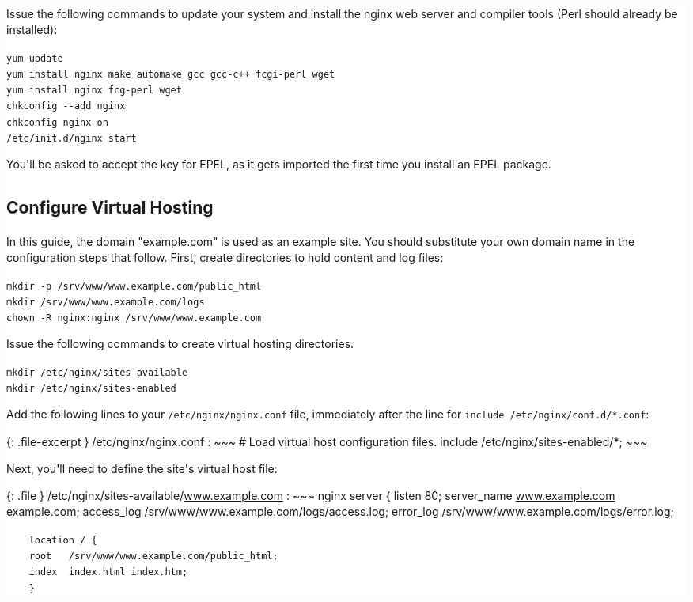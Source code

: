 Issue the following commands to update your system and install the nginx web server and compiler tools (Perl should already be installed):

    yum update
    yum install nginx make automake gcc gcc-c++ fcgi-perl wget
    yum install nginx fcg-perl wget
    chkconfig --add nginx
    chkconfig nginx on
    /etc/init.d/nginx start

You'll be asked to accept the key for EPEL, as it gets imported the first time you install an EPEL package.

## Configure Virtual Hosting

In this guide, the domain "example.com" is used as an example site. You should substitute your own domain name in the configuration steps that follow. First, create directories to hold content and log files:

    mkdir -p /srv/www/www.example.com/public_html
    mkdir /srv/www/www.example.com/logs
    chown -R nginx:nginx /srv/www/www.example.com

Issue the following commands to create virtual hosting directories:

    mkdir /etc/nginx/sites-available
    mkdir /etc/nginx/sites-enabled

Add the following lines to your `/etc/nginx/nginx.conf` file, immediately after the line for `include /etc/nginx/conf.d/*.conf`:

{: .file-excerpt }
/etc/nginx/nginx.conf
:   ~~~
    # Load virtual host configuration files.
    include /etc/nginx/sites-enabled/*;
    ~~~

Next, you'll need to define the site's virtual host file:

{: .file }
/etc/nginx/sites-available/www.example.com
:   ~~~ nginx
    server {
        listen   80;
        server_name www.example.com example.com;
        access_log /srv/www/www.example.com/logs/access.log;
        error_log /srv/www/www.example.com/logs/error.log;

        location / {
        root   /srv/www/www.example.com/public_html;
        index  index.html index.htm;
        }
